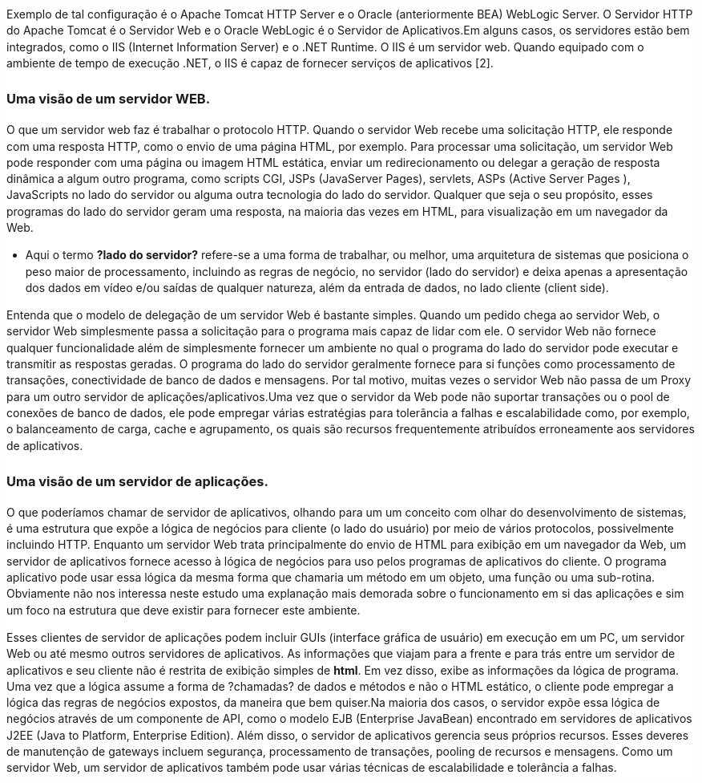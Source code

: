 Exemplo de tal configuração é o Apache Tomcat HTTP Server e o Oracle (anteriormente BEA) WebLogic Server. O Servidor HTTP do Apache Tomcat é o Servidor Web e o Oracle WebLogic é o Servidor de Aplicativos.Em alguns casos, os servidores estão bem integrados, como o IIS (Internet Information Server) e o .NET Runtime. O IIS é um servidor web. Quando equipado com o ambiente de tempo de execução .NET, o IIS é capaz de fornecer serviços de aplicativos [2].

### Uma visão de um servidor WEB.

O que um servidor web faz é trabalhar o protocolo HTTP. Quando o servidor Web recebe uma solicitação HTTP, ele responde com uma resposta HTTP, como o envio de uma página HTML, por exemplo. Para processar uma solicitação, um servidor Web pode responder com uma página ou imagem HTML estática, enviar um redirecionamento ou delegar a geração de resposta dinâmica a algum outro programa, como scripts CGI, JSPs (JavaServer Pages), servlets, ASPs (Active Server Pages ), JavaScripts no lado do servidor ou alguma outra tecnologia do lado do servidor. Qualquer que seja o seu propósito, esses programas do lado do servidor geram uma resposta, na maioria das vezes em HTML, para visualização em um navegador da Web.

- Aqui o termo **?lado do servidor?** refere-se a uma forma de trabalhar, ou melhor, uma arquitetura de sistemas que posiciona o peso maior de processamento, incluindo as regras de negócio, no servidor (lado do servidor) e deixa apenas a apresentação dos dados em vídeo e/ou saídas de qualquer natureza, além da entrada de dados, no lado cliente (client side).

Entenda que o modelo de delegação de um servidor Web é bastante simples. Quando um pedido chega ao servidor Web, o servidor Web simplesmente passa a solicitação para o programa mais capaz de lidar com ele. O servidor Web não fornece qualquer funcionalidade além de simplesmente fornecer um ambiente no qual o programa do lado do servidor pode executar e transmitir as respostas geradas. O programa do lado do servidor geralmente fornece para si funções como processamento de transações, conectividade de banco de dados e mensagens. Por tal motivo, muitas vezes o servidor Web não passa de um Proxy para um outro servidor de aplicações/aplicativos.Uma vez que o servidor da Web pode não suportar transações ou o pool de conexões de banco de dados, ele pode empregar várias estratégias para tolerância a falhas e escalabilidade como, por exemplo, o balanceamento de carga, cache e agrupamento, os quais são recursos frequentemente atribuídos erroneamente aos servidores de aplicativos.

### Uma visão de um servidor de aplicações.

O que poderíamos chamar de servidor de aplicativos, olhando para um um conceito com olhar do desenvolvimento de sistemas, é uma estrutura que expõe a lógica de negócios para cliente (o lado do usuário) por meio de vários protocolos, possivelmente incluindo HTTP. Enquanto um servidor Web trata principalmente do envio de HTML para exibição em um navegador da Web, um servidor de aplicativos fornece acesso à lógica de negócios para uso pelos programas de aplicativos do cliente. O programa aplicativo pode usar essa lógica da mesma forma que chamaria um método em um objeto, uma função ou uma sub-rotina. Obviamente não nos interessa neste estudo uma explanação mais demorada sobre o funcionamento em si das aplicações e sim um foco na estrutura que deve existir para fornecer este ambiente.

Esses clientes de servidor de aplicações podem incluir GUIs (interface gráfica de usuário) em execução em um PC, um servidor Web ou até mesmo outros servidores de aplicativos. As informações que viajam para a frente e para trás entre um servidor de aplicativos e seu cliente não é restrita de exibição simples de **html**. Em vez disso, exibe as informações da lógica de programa. Uma vez que a lógica assume a forma de ?chamadas? de dados e métodos e não o HTML estático, o cliente pode empregar a lógica das regras de negócios expostos, da maneira que bem quiser.Na maioria dos casos, o servidor expõe essa lógica de negócios através de um componente de API, como o modelo EJB (Enterprise JavaBean) encontrado em servidores de aplicativos J2EE (Java to Platform, Enterprise Edition). Além disso, o servidor de aplicativos gerencia seus próprios recursos. Esses deveres de manutenção de gateways incluem segurança, processamento de transações, pooling de recursos e mensagens. Como um servidor Web, um servidor de aplicativos também pode usar várias técnicas de escalabilidade e tolerância a falhas.
